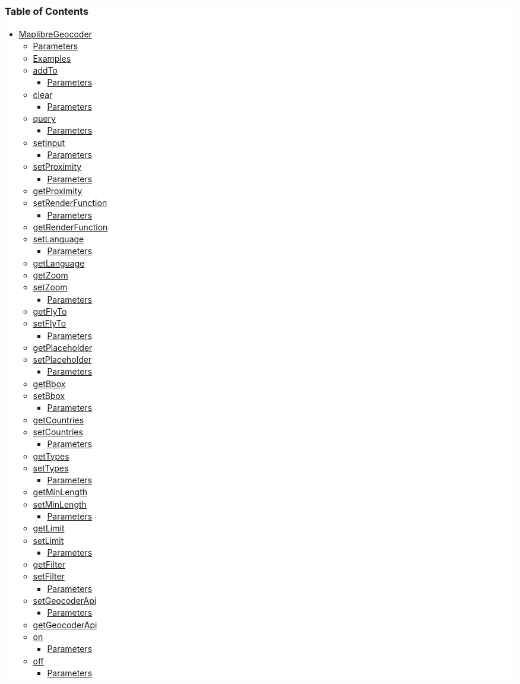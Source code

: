 

### Table of Contents

-   [MaplibreGeocoder][1]
    -   [Parameters][2]
    -   [Examples][3]
    -   [addTo][4]
        -   [Parameters][5]
    -   [clear][6]
        -   [Parameters][7]
    -   [query][8]
        -   [Parameters][9]
    -   [setInput][10]
        -   [Parameters][11]
    -   [setProximity][12]
        -   [Parameters][13]
    -   [getProximity][14]
    -   [setRenderFunction][15]
        -   [Parameters][16]
    -   [getRenderFunction][17]
    -   [setLanguage][18]
        -   [Parameters][19]
    -   [getLanguage][20]
    -   [getZoom][21]
    -   [setZoom][22]
        -   [Parameters][23]
    -   [getFlyTo][24]
    -   [setFlyTo][25]
        -   [Parameters][26]
    -   [getPlaceholder][27]
    -   [setPlaceholder][28]
        -   [Parameters][29]
    -   [getBbox][30]
    -   [setBbox][31]
        -   [Parameters][32]
    -   [getCountries][33]
    -   [setCountries][34]
        -   [Parameters][35]
    -   [getTypes][36]
    -   [setTypes][37]
        -   [Parameters][38]
    -   [getMinLength][39]
    -   [setMinLength][40]
        -   [Parameters][41]
    -   [getLimit][42]
    -   [setLimit][43]
        -   [Parameters][44]
    -   [getFilter][45]
    -   [setFilter][46]
        -   [Parameters][47]
    -   [setGeocoderApi][48]
        -   [Parameters][49]
    -   [getGeocoderApi][50]
    -   [on][51]
        -   [Parameters][52]
    -   [off][53]
        -   [Parameters][54]


[1]: #maplibregeocoder
[2]: #parameters
[3]: #examples
[4]: #addto
[5]: #parameters-1
[6]: #clear
[7]: #parameters-2
[8]: #query
[9]: #parameters-3
[10]: #setinput
[11]: #parameters-4
[12]: #setproximity
[13]: #parameters-5
[14]: #getproximity
[15]: #setrenderfunction
[16]: #parameters-6
[17]: #getrenderfunction
[18]: #setlanguage
[19]: #parameters-7
[20]: #getlanguage
[21]: #getzoom
[22]: #setzoom
[23]: #parameters-8
[24]: #getflyto
[25]: #setflyto
[26]: #parameters-9
[27]: #getplaceholder
[28]: #setplaceholder
[29]: #parameters-10
[30]: #getbbox
[31]: #setbbox
[32]: #parameters-11
[33]: #getcountries
[34]: #setcountries
[35]: #parameters-12
[36]: #gettypes
[37]: #settypes
[38]: #parameters-13
[39]: #getminlength
[40]: #setminlength
[41]: #parameters-14
[42]: #getlimit
[43]: #setlimit
[44]: #parameters-15
[45]: #getfilter
[46]: #setfilter
[47]: #parameters-16
[48]: #setgeocoderapi
[49]: #parameters-17
[50]: #getgeocoderapi
[51]: #on
[52]: #parameters-18
[53]: #off
[54]: #parameters-19
[55]: https://developer.mozilla.org/docs/Web/JavaScript/Reference/Global_Objects/Object
[56]: https://github.com/maplibre/maplibre-gl-js
[57]: https://maplibre.org/maplibre-gl-js-docs/api/markers/#marker
[58]: https://developer.mozilla.org/docs/Web/JavaScript/Reference/Global_Objects/Number
[59]: https://developer.mozilla.org/docs/Web/JavaScript/Reference/Global_Objects/Boolean
[60]: https://maplibre.org/maplibre-gl-js-docs/api/map/#map#flyto
[61]: https://maplibre.org/maplibre-gl-js-docs/api/map/#map#fitbounds
[62]: https://developer.mozilla.org/docs/Web/JavaScript/Reference/Global_Objects/String
[63]: https://developer.mozilla.org/docs/Web/JavaScript/Reference/Global_Objects/Array
[64]: https://docs.mapbox.com/api/search/#data-types
[65]: https://developer.mozilla.org/docs/Web/JavaScript/Reference/Statements/function
[66]: https://github.com/mapbox/carmen/blob/master/carmen-geojson.md
[67]: https://maplibre.org/maplibre-gl-js-docs/api/markers/#popup
[68]: #maplibregeocoder
[69]: https://maplibre.org/maplibre-gl-js-docs/api/map/#map
[70]: https://maplibre.org/maplibre-gl-js-docs/api/map/#map#addcontrol
[71]: https://developer.mozilla.org/en-US/docs/Web/API/HTMLElement
[72]: https://developer.mozilla.org/en-US/docs/Web/CSS/CSS_Selectors
[73]: https://developer.mozilla.org/docs/Web/HTML/Element
[74]: https://developer.mozilla.org/docs/Web/API/Event